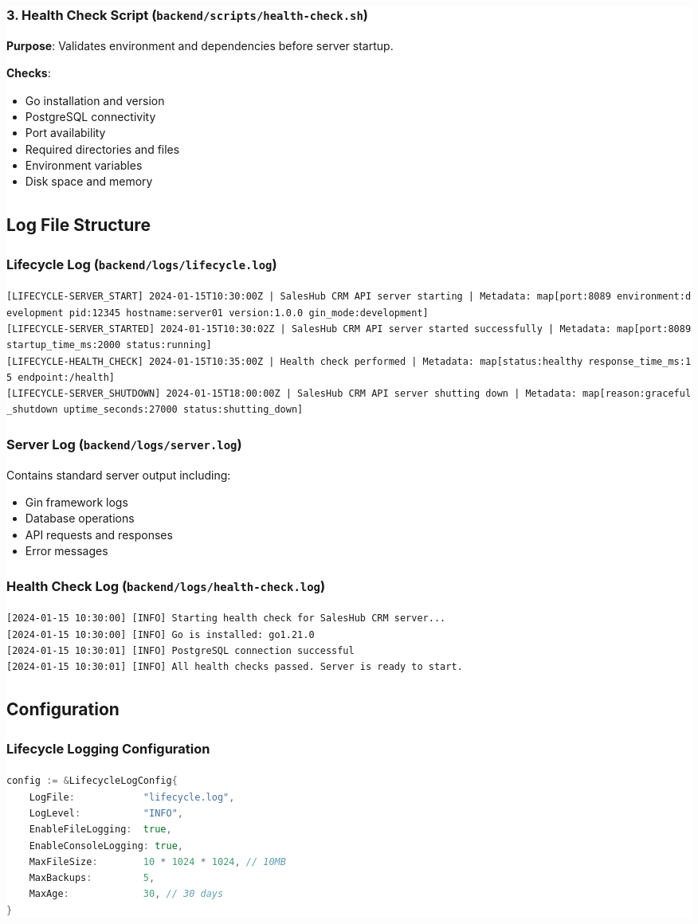 
### 3. Health Check Script (`backend/scripts/health-check.sh`)

**Purpose**: Validates environment and dependencies before server startup.

**Checks**:
- Go installation and version
- PostgreSQL connectivity
- Port availability
- Required directories and files
- Environment variables
- Disk space and memory

## Log File Structure

### Lifecycle Log (`backend/logs/lifecycle.log`)

```
[LIFECYCLE-SERVER_START] 2024-01-15T10:30:00Z | SalesHub CRM API server starting | Metadata: map[port:8089 environment:development pid:12345 hostname:server01 version:1.0.0 gin_mode:development]
[LIFECYCLE-SERVER_STARTED] 2024-01-15T10:30:02Z | SalesHub CRM API server started successfully | Metadata: map[port:8089 startup_time_ms:2000 status:running]
[LIFECYCLE-HEALTH_CHECK] 2024-01-15T10:35:00Z | Health check performed | Metadata: map[status:healthy response_time_ms:15 endpoint:/health]
[LIFECYCLE-SERVER_SHUTDOWN] 2024-01-15T18:00:00Z | SalesHub CRM API server shutting down | Metadata: map[reason:graceful_shutdown uptime_seconds:27000 status:shutting_down]
```

### Server Log (`backend/logs/server.log`)

Contains standard server output including:
- Gin framework logs
- Database operations
- API requests and responses
- Error messages

### Health Check Log (`backend/logs/health-check.log`)

```
[2024-01-15 10:30:00] [INFO] Starting health check for SalesHub CRM server...
[2024-01-15 10:30:00] [INFO] Go is installed: go1.21.0
[2024-01-15 10:30:01] [INFO] PostgreSQL connection successful
[2024-01-15 10:30:01] [INFO] All health checks passed. Server is ready to start.
```

## Configuration

### Lifecycle Logging Configuration

```go
config := &LifecycleLogConfig{
    LogFile:            "lifecycle.log",
    LogLevel:           "INFO",
    EnableFileLogging:  true,
    EnableConsoleLogging: true,
    MaxFileSize:        10 * 1024 * 1024, // 10MB
    MaxBackups:         5,
    MaxAge:             30, // 30 days
}
```
